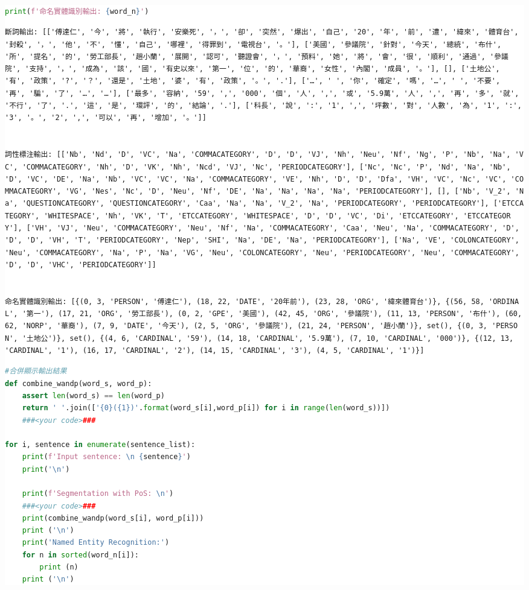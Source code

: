 ```python
print(f'命名實體識別輸出: {word_n}')
```

    斷詞輸出: [['傅達仁', '今', '將', '執行', '安樂死', '，', '卻', '突然', '爆出', '自己', '20', '年', '前', '遭', '緯來', '體育台', '封殺', '，', '他', '不', '懂', '自己', '哪裡', '得罪到', '電視台', '。'], ['美國', '參議院', '針對', '今天', '總統', '布什', '所', '提名', '的', '勞工部長', '趙小蘭', '展開', '認可', '聽證會', '，', '預料', '她', '將', '會', '很', '順利', '通過', '參議院', '支持', '，', '成為', '該', '國', '有史以來', '第一', '位', '的', '華裔', '女性', '內閣', '成員', '。'], [], ['土地公', '有', '政策', '?', '？', '還是', '土地', '婆', '有', '政策', '。', '.'], ['…', ' ', '你', '確定', '嗎', '…', ' ', '不要', '再', '騙', '了', '…', '…'], ['最多', '容納', '59', ',', '000', '個', '人', ',', '或', '5.9萬', '人', ',', '再', '多', '就', '不行', '了', '.', '這', '是', '環評', '的', '結論', '.'], ['科長', '說', ':', '1', ',', '坪數', '對', '人數', '為', '1', ':', '3', '。', '2', ',', '可以', '再', '增加', '。']]
    
    
    詞性標注輸出: [['Nb', 'Nd', 'D', 'VC', 'Na', 'COMMACATEGORY', 'D', 'D', 'VJ', 'Nh', 'Neu', 'Nf', 'Ng', 'P', 'Nb', 'Na', 'VC', 'COMMACATEGORY', 'Nh', 'D', 'VK', 'Nh', 'Ncd', 'VJ', 'Nc', 'PERIODCATEGORY'], ['Nc', 'Nc', 'P', 'Nd', 'Na', 'Nb', 'D', 'VC', 'DE', 'Na', 'Nb', 'VC', 'VC', 'Na', 'COMMACATEGORY', 'VE', 'Nh', 'D', 'D', 'Dfa', 'VH', 'VC', 'Nc', 'VC', 'COMMACATEGORY', 'VG', 'Nes', 'Nc', 'D', 'Neu', 'Nf', 'DE', 'Na', 'Na', 'Na', 'Na', 'PERIODCATEGORY'], [], ['Nb', 'V_2', 'Na', 'QUESTIONCATEGORY', 'QUESTIONCATEGORY', 'Caa', 'Na', 'Na', 'V_2', 'Na', 'PERIODCATEGORY', 'PERIODCATEGORY'], ['ETCCATEGORY', 'WHITESPACE', 'Nh', 'VK', 'T', 'ETCCATEGORY', 'WHITESPACE', 'D', 'D', 'VC', 'Di', 'ETCCATEGORY', 'ETCCATEGORY'], ['VH', 'VJ', 'Neu', 'COMMACATEGORY', 'Neu', 'Nf', 'Na', 'COMMACATEGORY', 'Caa', 'Neu', 'Na', 'COMMACATEGORY', 'D', 'D', 'D', 'VH', 'T', 'PERIODCATEGORY', 'Nep', 'SHI', 'Na', 'DE', 'Na', 'PERIODCATEGORY'], ['Na', 'VE', 'COLONCATEGORY', 'Neu', 'COMMACATEGORY', 'Na', 'P', 'Na', 'VG', 'Neu', 'COLONCATEGORY', 'Neu', 'PERIODCATEGORY', 'Neu', 'COMMACATEGORY', 'D', 'D', 'VHC', 'PERIODCATEGORY']]
    
    
    命名實體識別輸出: [{(0, 3, 'PERSON', '傅達仁'), (18, 22, 'DATE', '20年前'), (23, 28, 'ORG', '緯來體育台')}, {(56, 58, 'ORDINAL', '第一'), (17, 21, 'ORG', '勞工部長'), (0, 2, 'GPE', '美國'), (42, 45, 'ORG', '參議院'), (11, 13, 'PERSON', '布什'), (60, 62, 'NORP', '華裔'), (7, 9, 'DATE', '今天'), (2, 5, 'ORG', '參議院'), (21, 24, 'PERSON', '趙小蘭')}, set(), {(0, 3, 'PERSON', '土地公')}, set(), {(4, 6, 'CARDINAL', '59'), (14, 18, 'CARDINAL', '5.9萬'), (7, 10, 'CARDINAL', '000')}, {(12, 13, 'CARDINAL', '1'), (16, 17, 'CARDINAL', '2'), (14, 15, 'CARDINAL', '3'), (4, 5, 'CARDINAL', '1')}]



```python
#合併顯示輸出結果
def combine_wandp(word_s, word_p):
    assert len(word_s) == len(word_p)
    return ' '.join(['{0}({1})'.format(word_s[i],word_p[i]) for i in range(len(word_s))])
    ###<your code>###
        
for i, sentence in enumerate(sentence_list):
    print(f'Input sentence: \n {sentence}')
    print('\n')
    
    print(f'Segmentation with PoS: \n')
    ###<your code>###
    print(combine_wandp(word_s[i], word_p[i]))
    print ('\n')
    print('Named Entity Recognition:')
    for n in sorted(word_n[i]):
        print (n)
    print ('\n')

```
